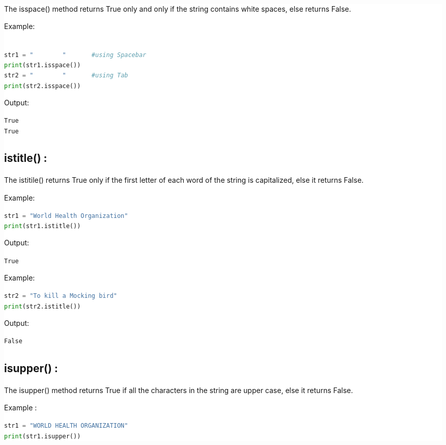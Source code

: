 The isspace() method returns True only and only if the string contains white spaces, else returns False.

Example:

```python

str1 = "        "       #using Spacebar
print(str1.isspace())
str2 = "        "       #using Tab
print(str2.isspace())
```

Output:

```
True
True
```

## istitle() :

The istitile() returns True only if the first letter of each word of the string is capitalized, else it returns False.

Example:

```python
str1 = "World Health Organization"
print(str1.istitle())
```

Output:

```
True
```

Example:

```python
str2 = "To kill a Mocking bird"
print(str2.istitle())
```

Output:

```
False
```

## isupper() :

The isupper() method returns True if all the characters in the string are upper case, else it returns False.

Example :

```python
str1 = "WORLD HEALTH ORGANIZATION"
print(str1.isupper())
```
